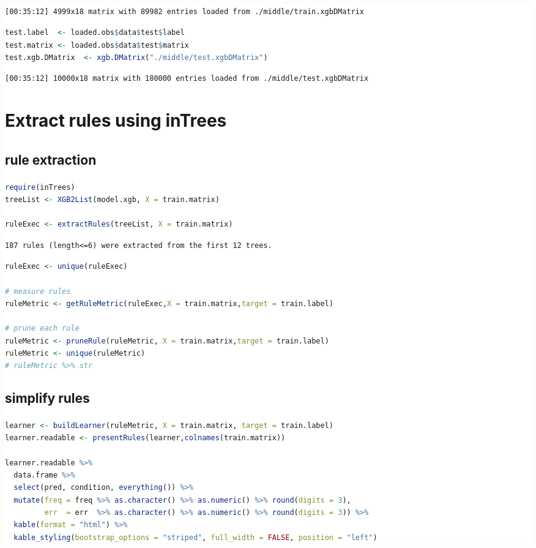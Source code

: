 ```
[00:35:12] 4999x18 matrix with 89982 entries loaded from ./middle/train.xgbDMatrix
```

```r
test.label  <- loaded.obs$data$test$label
test.matrix <- loaded.obs$data$test$matrix
test.xgb.DMatrix  <- xgb.DMatrix("./middle/test.xgbDMatrix")
```

```
[00:35:12] 10000x18 matrix with 180000 entries loaded from ./middle/test.xgbDMatrix
```

# Extract rules using inTrees

## rule extraction


```r
require(inTrees)
treeList <- XGB2List(model.xgb, X = train.matrix)

ruleExec <- extractRules(treeList, X = train.matrix)
```

```
187 rules (length<=6) were extracted from the first 12 trees.
```

```r
ruleExec <- unique(ruleExec)

# measure rules
ruleMetric <- getRuleMetric(ruleExec,X = train.matrix,target = train.label)

# prune each rule
ruleMetric <- pruneRule(ruleMetric, X = train.matrix,target = train.label)
ruleMetric <- unique(ruleMetric)
# ruleMetric %>% str
```

## simplify rules


```r
learner <- buildLearner(ruleMetric, X = train.matrix, target = train.label)
learner.readable <- presentRules(learner,colnames(train.matrix))

learner.readable %>% 
  data.frame %>% 
  select(pred, condition, everything()) %>%
  mutate(freq = freq %>% as.character() %>% as.numeric() %>% round(digits = 3),
         err  = err  %>% as.character() %>% as.numeric() %>% round(digits = 3)) %>% 
  kable(format = "html") %>% 
  kable_styling(bootstrap_options = "striped", full_width = FALSE, position = "left")
```
